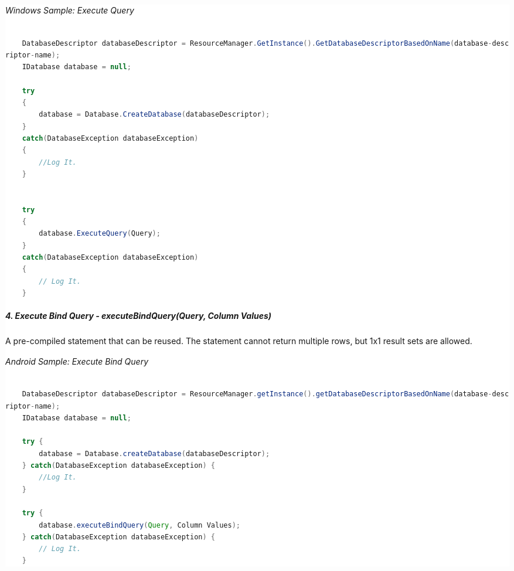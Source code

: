 _Windows Sample: Execute Query_

```c#

    DatabaseDescriptor databaseDescriptor = ResourceManager.GetInstance().GetDatabaseDescriptorBasedOnName(database-descriptor-name);
    IDatabase database = null;
		
    try 
    {
        database = Database.CreateDatabase(databaseDescriptor);
    } 
    catch(DatabaseException databaseException) 
    {
		//Log It.
    }


    try 
    {
        database.ExecuteQuery(Query);
    } 
    catch(DatabaseException databaseException) 
    {
		// Log It.
    }

```

##### 4. Execute Bind Query - executeBindQuery(Query, Column Values)

A pre-compiled statement that can be reused. The statement cannot return multiple rows, but 1x1 result sets are allowed.

_Android Sample: Execute Bind Query_

```java

    DatabaseDescriptor databaseDescriptor = ResourceManager.getInstance().getDatabaseDescriptorBasedOnName(database-descriptor-name);
    IDatabase database = null;
		
    try {
        database = Database.createDatabase(databaseDescriptor);
    } catch(DatabaseException databaseException) {
		//Log It.
    }

    try {
        database.executeBindQuery(Query, Column Values);
    } catch(DatabaseException databaseException) {
		// Log It.
    }

```
